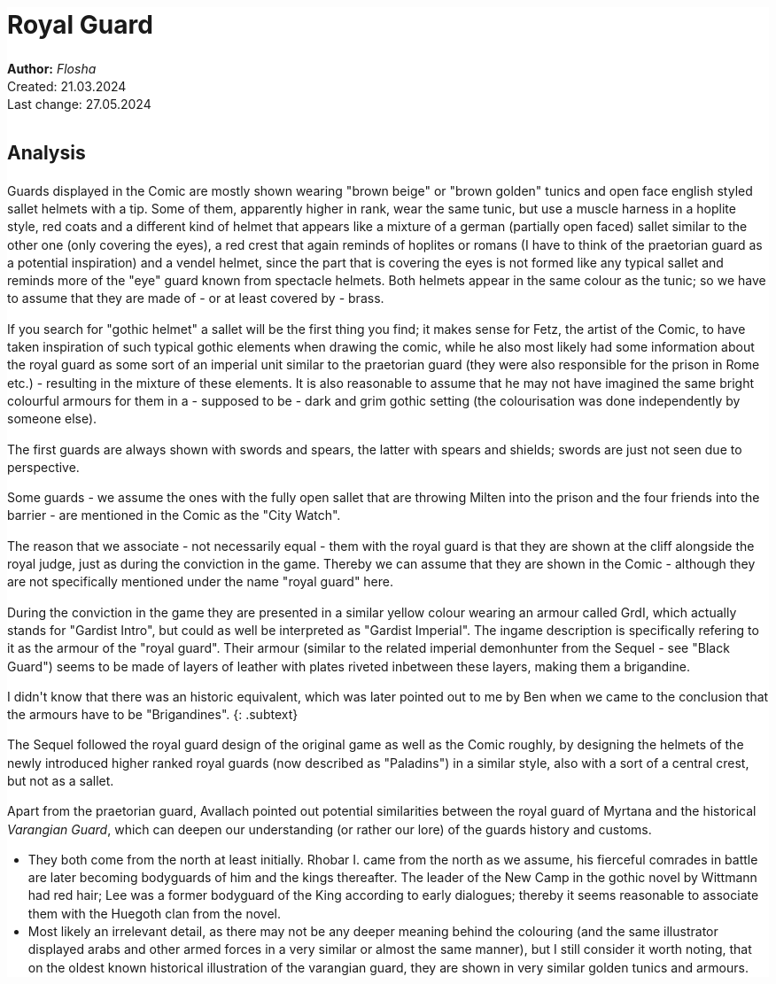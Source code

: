 # Royal Guard

**Author:** *Flosha*  
Created: 21.03.2024  
Last change: 27.05.2024  

## Analysis

Guards displayed in the Comic are mostly shown wearing "brown beige" or "brown golden" tunics and open face english styled sallet helmets with a tip. Some of them, apparently higher in rank, wear the same tunic, but use a muscle harness in a hoplite style, red coats and a different kind of helmet that appears like a mixture of a german (partially open faced) sallet similar to the other one (only covering the eyes), a red crest that again reminds of hoplites or romans (I have to think of the praetorian guard as a potential inspiration) and a vendel helmet, since the part that is covering the eyes is not formed like any typical sallet and reminds more of the "eye" guard known from spectacle helmets. Both helmets appear in the same colour as the tunic; so we have to assume that they are made of - or at least covered by - brass. 

If you search for "gothic helmet" a sallet will be the first thing you find; it makes sense for Fetz, the artist of the Comic, to have taken inspiration of such typical gothic elements when drawing the comic, while he also most likely had some information about the royal guard as some sort of an imperial unit similar to the praetorian guard (they were also responsible for the prison in Rome etc.) - resulting in the mixture of these elements. It is also reasonable to assume that he may not have imagined the same bright colourful armours for them in a - supposed to be - dark and grim gothic setting (the colourisation was done independently by someone else).

The first guards are always shown with swords and spears, the latter with spears and shields; swords are just not seen due to perspective.

Some guards - we assume the ones with the fully open sallet that are throwing Milten into the prison and the four friends into the barrier - are mentioned in the Comic as the "City Watch". 

The reason that we associate - not necessarily equal - them with the royal guard is that they are shown at the cliff alongside the royal judge, just as during the conviction in the game. Thereby we can assume that they are shown in the Comic - although they are not specifically mentioned under the name "royal guard" here. 

During the conviction in the game they are presented in a similar yellow colour wearing an armour called GrdI, which actually stands for "Gardist Intro", but could as well be interpreted as "Gardist Imperial". The ingame description is specifically refering to it as the armour of the "royal guard". Their armour (similar to the related imperial demonhunter from the Sequel - see "Black Guard") seems to be made of layers of leather with plates riveted inbetween these layers, making them a brigandine.

I didn't know that there was an historic equivalent, which was later pointed out to me by Ben when we came to the conclusion that the armours have to be "Brigandines". 
{: .subtext}

The Sequel followed the royal guard design of the original game as well as the Comic roughly, by designing the helmets of the newly introduced higher ranked royal guards (now described as "Paladins") in a similar style, also with a sort of a central crest, but not as a sallet.

Apart from the praetorian guard, Avallach pointed out potential similarities between the royal guard of Myrtana and the historical *Varangian Guard*, which can deepen our understanding (or rather our lore) of the guards history and customs. 
* They both come from the north at least initially. Rhobar I. came from the north as we assume, his fierceful comrades in battle are later becoming bodyguards of him and the kings thereafter. The leader of the New Camp in the gothic novel by Wittmann had red hair; Lee was a former bodyguard of the King according to early dialogues; thereby it seems reasonable to associate them with the Huegoth clan from the novel. 
* Most likely an irrelevant detail, as there may not be any deeper meaning behind the colouring (and the same illustrator displayed arabs and other armed forces in a very similar or almost the same manner), but I still consider it worth noting, that on the oldest known historical illustration of the varangian guard, they are shown in very similar golden tunics and armours. 

